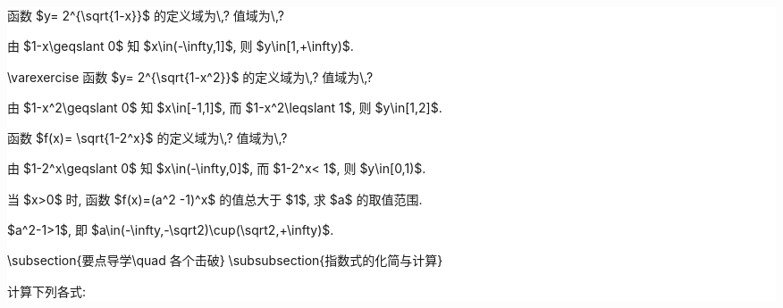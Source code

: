 <p>
  <myexercise>
    <p>    函数 $y= 2^{\sqrt{1-x}}$ 的定义域为\,? 值域为\,?
  </p>
</myexercise>
</p>

<p>
  <mysolution>
    <p>
    由 $1-x\geqslant 0$ 知 $x\in(-\infty,1]$, 则 $y\in[1,+\infty)$.
</p>

<p>
    \varexercise 函数 $y= 2^{\sqrt{1-x^2}}$ 的定义域为\,? 值域为\,?
</p>

<p>
    由 $1-x^2\geqslant 0$ 知 $x\in[-1,1]$, 而 $1-x^2\leqslant 1$, 则 $y\in[1,2]$.
  </p>
</mysolution>
</p>

<p>
  <myexercise>
    <p>    函数 $f(x)= \sqrt{1-2^x}$ 的定义域为\,? 值域为\,?
  </p>
</myexercise>
</p>

<p>
  <mysolution>
    <p>
    由 $1-2^x\geqslant 0$ 知 $x\in(-\infty,0]$, 而 $1-2^x< 1$, 则 $y\in[0,1)$.
  </p>
</mysolution>
</p>

<p>
  <myexercise>
    <p>    当 $x>0$ 时, 函数 $f(x)=(a^2 -1)^x$ 的值总大于 $1$, 求 $a$ 的取值范围.
  </p>
</myexercise>
</p>

<p>
  <mysolution>
    <p>
    $a^2-1>1$, 即 $a\in(-\infty,-\sqrt2)\cup(\sqrt2,+\infty)$.
  </p>
</mysolution>
</p>

<p>
  \subsection{要点导学\quad 各个击破}
  \subsubsection{指数式的化简与计算}
  <span id="example-"></span>
<myexample>
    <p>
    计算下列各式:
</p>
